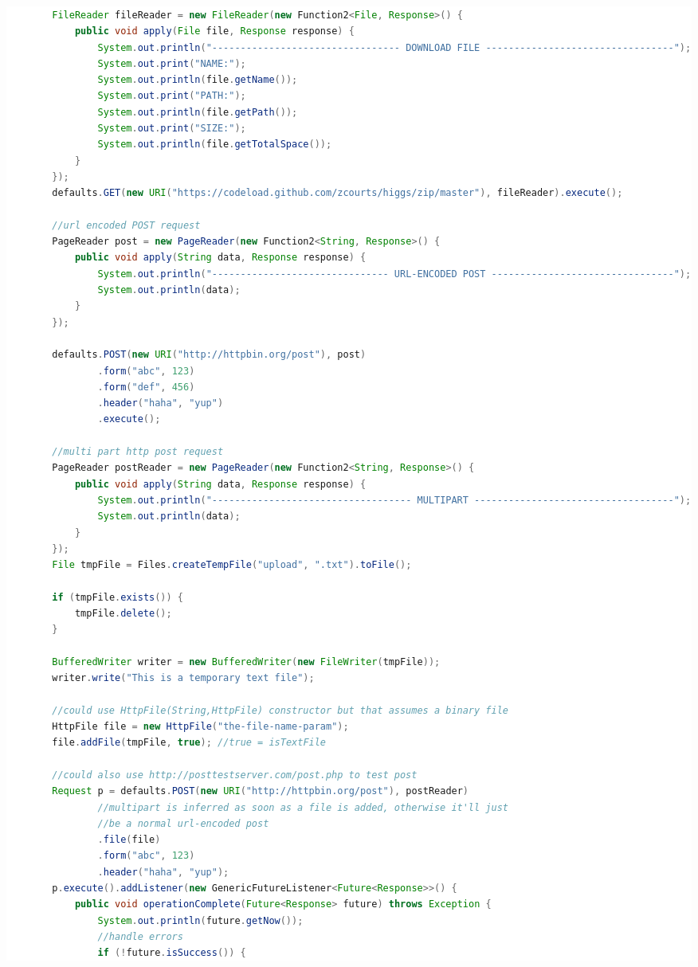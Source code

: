 ```java
        FileReader fileReader = new FileReader(new Function2<File, Response>() {
            public void apply(File file, Response response) {
                System.out.println("--------------------------------- DOWNLOAD FILE ---------------------------------");
                System.out.print("NAME:");
                System.out.println(file.getName());
                System.out.print("PATH:");
                System.out.println(file.getPath());
                System.out.print("SIZE:");
                System.out.println(file.getTotalSpace());
            }
        });
        defaults.GET(new URI("https://codeload.github.com/zcourts/higgs/zip/master"), fileReader).execute();

        //url encoded POST request
        PageReader post = new PageReader(new Function2<String, Response>() {
            public void apply(String data, Response response) {
                System.out.println("------------------------------- URL-ENCODED POST --------------------------------");
                System.out.println(data);
            }
        });

        defaults.POST(new URI("http://httpbin.org/post"), post)
                .form("abc", 123)
                .form("def", 456)
                .header("haha", "yup")
                .execute();

        //multi part http post request
        PageReader postReader = new PageReader(new Function2<String, Response>() {
            public void apply(String data, Response response) {
                System.out.println("----------------------------------- MULTIPART -----------------------------------");
                System.out.println(data);
            }
        });
        File tmpFile = Files.createTempFile("upload", ".txt").toFile();

        if (tmpFile.exists()) {
            tmpFile.delete();
        }

        BufferedWriter writer = new BufferedWriter(new FileWriter(tmpFile));
        writer.write("This is a temporary text file");

        //could use HttpFile(String,HttpFile) constructor but that assumes a binary file
        HttpFile file = new HttpFile("the-file-name-param");
        file.addFile(tmpFile, true); //true = isTextFile

        //could also use http://posttestserver.com/post.php to test post
        Request p = defaults.POST(new URI("http://httpbin.org/post"), postReader)
                //multipart is inferred as soon as a file is added, otherwise it'll just
                //be a normal url-encoded post
                .file(file)
                .form("abc", 123)
                .header("haha", "yup");
        p.execute().addListener(new GenericFutureListener<Future<Response>>() {
            public void operationComplete(Future<Response> future) throws Exception {
                System.out.println(future.getNow());
                //handle errors
                if (!future.isSuccess()) {
```